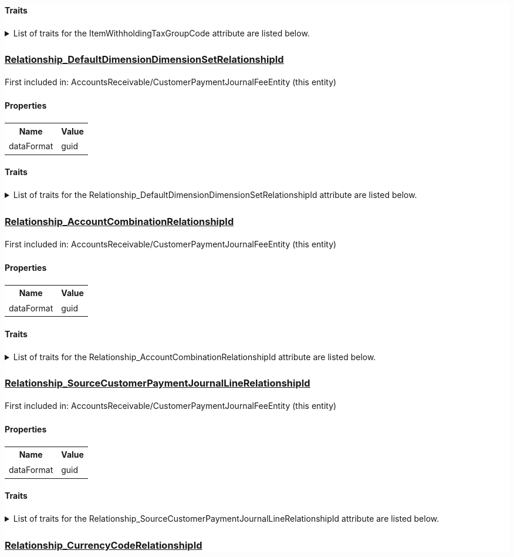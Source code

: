 #### Traits

<details><summary>List of traits for the ItemWithholdingTaxGroupCode attribute are listed below.</summary></details>

### <a href=#Relationship_DefaultDimensionDimensionSetRelationshipId name="Relationship_DefaultDimensionDimensionSetRelationshipId">Relationship_DefaultDimensionDimensionSetRelationshipId</a>

First included in: AccountsReceivable/CustomerPaymentJournalFeeEntity (this entity)  

#### Properties

<table><tr><th>Name</th><th>Value</th></tr><tr><td>dataFormat</td><td>guid</td></tr></table>

#### Traits

<details><summary>List of traits for the Relationship_DefaultDimensionDimensionSetRelationshipId attribute are listed below.</summary></details>

### <a href=#Relationship_AccountCombinationRelationshipId name="Relationship_AccountCombinationRelationshipId">Relationship_AccountCombinationRelationshipId</a>

First included in: AccountsReceivable/CustomerPaymentJournalFeeEntity (this entity)  

#### Properties

<table><tr><th>Name</th><th>Value</th></tr><tr><td>dataFormat</td><td>guid</td></tr></table>

#### Traits

<details><summary>List of traits for the Relationship_AccountCombinationRelationshipId attribute are listed below.</summary></details>

### <a href=#Relationship_SourceCustomerPaymentJournalLineRelationshipId name="Relationship_SourceCustomerPaymentJournalLineRelationshipId">Relationship_SourceCustomerPaymentJournalLineRelationshipId</a>

First included in: AccountsReceivable/CustomerPaymentJournalFeeEntity (this entity)  

#### Properties

<table><tr><th>Name</th><th>Value</th></tr><tr><td>dataFormat</td><td>guid</td></tr></table>

#### Traits

<details><summary>List of traits for the Relationship_SourceCustomerPaymentJournalLineRelationshipId attribute are listed below.</summary></details>

### <a href=#Relationship_CurrencyCodeRelationshipId name="Relationship_CurrencyCodeRelationshipId">Relationship_CurrencyCodeRelationshipId</a>
